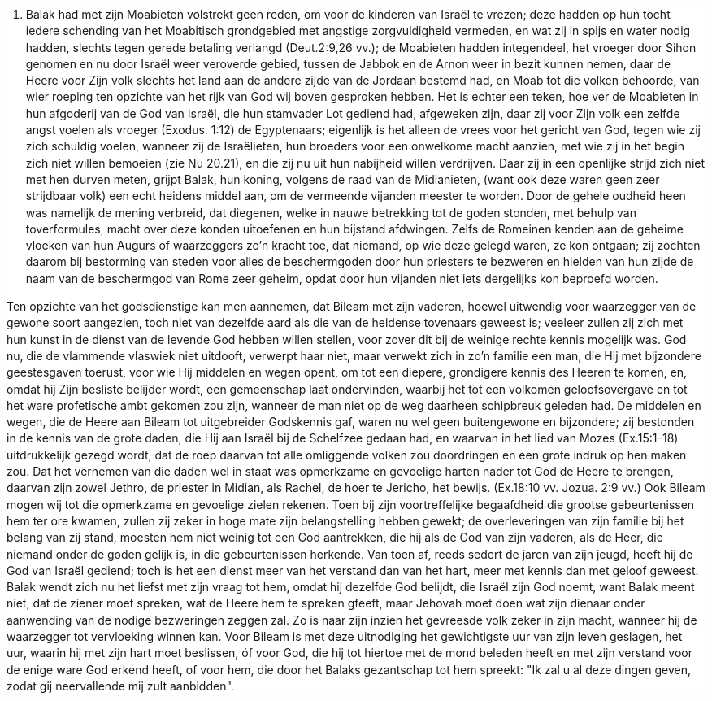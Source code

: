 1) Balak had met zijn Moabieten volstrekt geen reden, om voor de kinderen van Israël te vrezen; deze hadden op hun tocht iedere schending van het Moabitisch grondgebied met angstige zorgvuldigheid vermeden, en wat zij in spijs en water nodig hadden, slechts tegen gerede betaling verlangd (Deut.2:9,26 vv.); de Moabieten hadden integendeel, het vroeger door Sihon genomen en nu door Israël weer veroverde gebied, tussen de Jabbok en de Arnon weer in bezit kunnen nemen, daar de Heere voor Zijn volk slechts het land aan de andere zijde van de Jordaan bestemd had, en Moab tot die volken behoorde, van wier roeping ten opzichte van het rijk van God wij boven gesproken hebben. Het is echter een teken, hoe ver de Moabieten in hun afgoderij van de God van Israël, die hun stamvader Lot gediend had, afgeweken zijn, daar zij voor Zijn volk een zelfde angst voelen als vroeger (Exodus. 1:12) de Egyptenaars; eigenlijk is het alleen de vrees voor het gericht van God, tegen wie zij zich schuldig voelen, wanneer zij de Israëlieten, hun broeders voor een onwelkome macht aanzien, met wie zij in het begin zich niet willen bemoeien (zie Nu 20.21), en die zij nu uit hun nabijheid willen verdrijven. Daar zij in een openlijke strijd zich niet met hen durven meten, grijpt Balak, hun koning, volgens de raad van de Midianieten, (want ook deze waren geen zeer strijdbaar volk) een echt heidens middel aan, om de vermeende vijanden meester te worden. Door de gehele oudheid heen was namelijk de mening verbreid, dat diegenen, welke in nauwe betrekking tot de goden stonden, met behulp van toverformules, macht over deze konden uitoefenen en hun bijstand afdwingen. Zelfs de Romeinen kenden aan de geheime vloeken van hun Augurs of waarzeggers zo’n kracht toe, dat niemand, op wie deze gelegd waren, ze kon ontgaan; zij zochten daarom bij bestorming van steden voor alles de beschermgoden door hun priesters te bezweren en hielden van hun zijde de naam van de beschermgod van Rome zeer geheim, opdat door hun vijanden niet iets dergelijks kon beproefd worden.

Ten opzichte van het godsdienstige kan men aannemen, dat Bileam met zijn vaderen, hoewel uitwendig voor waarzegger van de gewone soort aangezien, toch niet van dezelfde aard als die van de heidense tovenaars geweest is; veeleer zullen zij zich met hun kunst in de dienst van de levende God hebben willen stellen, voor zover dit bij de weinige rechte kennis mogelijk was. God nu, die de vlammende vlaswiek niet uitdooft, verwerpt haar niet, maar verwekt zich in zo’n familie een man, die Hij met bijzondere geestesgaven toerust, voor wie Hij middelen en wegen opent, om tot een diepere, grondigere kennis des Heeren te komen, en, omdat hij Zijn besliste belijder wordt, een gemeenschap laat ondervinden, waarbij het tot een volkomen geloofsovergave en tot het ware profetische ambt gekomen zou zijn, wanneer de man niet op de weg daarheen schipbreuk geleden had. De middelen en wegen, die de Heere aan Bileam tot uitgebreider Godskennis gaf, waren nu wel geen buitengewone en bijzondere; zij bestonden in de kennis van de grote daden, die Hij aan Israël bij de Schelfzee gedaan had, en waarvan in het lied van Mozes (Ex.15:1-18) uitdrukkelijk gezegd wordt, dat de roep daarvan tot alle omliggende volken zou doordringen en een grote indruk op hen maken zou. Dat het vernemen van die daden wel in staat was opmerkzame en gevoelige harten nader tot God de Heere te brengen, daarvan zijn zowel Jethro, de priester in Midian, als Rachel, de hoer te Jericho, het bewijs. (Ex.18:10 vv. Jozua. 2:9 vv.) Ook Bileam mogen wij tot die opmerkzame en gevoelige zielen rekenen. Toen bij zijn voortreffelijke begaafdheid die grootse gebeurtenissen hem ter ore kwamen, zullen zij zeker in hoge mate zijn belangstelling hebben gewekt; de overleveringen van zijn familie bij het belang van zij stand, moesten hem niet weinig tot een God aantrekken, die hij als de God van zijn vaderen, als de Heer, die niemand onder de goden gelijk is, in die gebeurtenissen herkende. Van toen af, reeds sedert de jaren van zijn jeugd, heeft hij de God van Israël gediend; toch is het een dienst meer van het verstand dan van het hart, meer met kennis dan met geloof geweest. Balak wendt zich nu het liefst met zijn vraag tot hem, omdat hij dezelfde God belijdt, die Israël zijn God noemt, want Balak meent niet, dat de ziener moet spreken, wat de Heere hem te spreken gfeeft, maar Jehovah moet doen wat zijn dienaar onder aanwending van de nodige bezweringen zeggen zal. Zo is naar zijn inzien het gevreesde volk zeker in zijn macht, wanneer hij de waarzegger tot vervloeking winnen kan. Voor Bileam is met deze uitnodiging het gewichtigste uur van zijn leven geslagen, het uur, waarin hij met zijn hart moet beslissen, óf voor God, die hij tot hiertoe met de mond beleden heeft en met zijn verstand voor de enige ware God erkend heeft, of voor hem, die door het Balaks gezantschap tot hem spreekt: "Ik zal u al deze dingen geven, zodat gij neervallende mij zult aanbidden".
